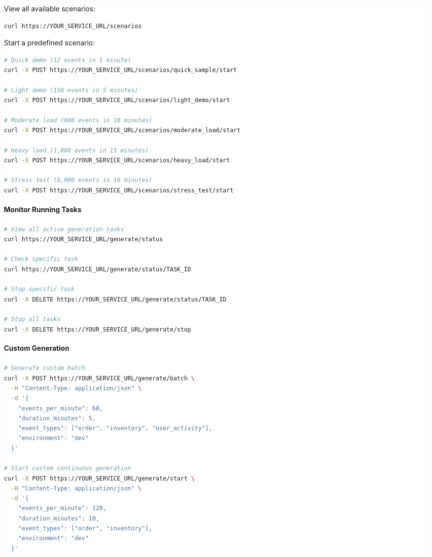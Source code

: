 View all available scenarios:
```bash
curl https://YOUR_SERVICE_URL/scenarios
```

Start a predefined scenario:
```bash
# Quick demo (12 events in 1 minute)
curl -X POST https://YOUR_SERVICE_URL/scenarios/quick_sample/start

# Light demo (150 events in 5 minutes)
curl -X POST https://YOUR_SERVICE_URL/scenarios/light_demo/start

# Moderate load (600 events in 10 minutes)
curl -X POST https://YOUR_SERVICE_URL/scenarios/moderate_load/start

# Heavy load (1,800 events in 15 minutes)
curl -X POST https://YOUR_SERVICE_URL/scenarios/heavy_load/start

# Stress test (6,000 events in 10 minutes)
curl -X POST https://YOUR_SERVICE_URL/scenarios/stress_test/start
```

#### Monitor Running Tasks
```bash
# View all active generation tasks
curl https://YOUR_SERVICE_URL/generate/status

# Check specific task
curl https://YOUR_SERVICE_URL/generate/status/TASK_ID

# Stop specific task
curl -X DELETE https://YOUR_SERVICE_URL/generate/status/TASK_ID

# Stop all tasks
curl -X DELETE https://YOUR_SERVICE_URL/generate/stop
```

#### Custom Generation
```bash
# Generate custom batch
curl -X POST https://YOUR_SERVICE_URL/generate/batch \
  -H "Content-Type: application/json" \
  -d '{
    "events_per_minute": 60,
    "duration_minutes": 5,
    "event_types": ["order", "inventory", "user_activity"],
    "environment": "dev"
  }'

# Start custom continuous generation
curl -X POST https://YOUR_SERVICE_URL/generate/start \
  -H "Content-Type: application/json" \
  -d '{
    "events_per_minute": 120,
    "duration_minutes": 10,
    "event_types": ["order", "inventory"],
    "environment": "dev"
  }'
```
